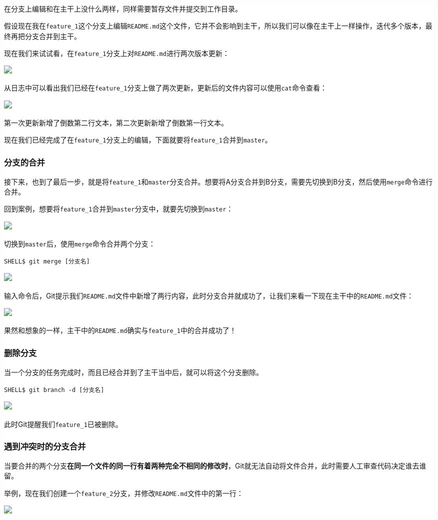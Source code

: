 在分支上编辑和在主干上没什么两样，同样需要暂存文件并提交到工作目录。

假设现在我在`feature_1`这个分支上编辑`README.md`这个文件，它并不会影响到主干，所以我们可以像在主干上一样操作，迭代多个版本，最终再把分支合并到主干。

现在我们来试试看，在`feature_1`分支上对`README.md`进行两次版本更新：

![](https://imgbed.codingkelvin.fun/uPic/41AehR.png)

从日志中可以看出我们已经在`feature_1`分支上做了两次更新，更新后的文件内容可以使用`cat`命令查看：

![](https://imgbed.codingkelvin.fun/uPic/5KaNo4.png)

第一次更新新增了倒数第二行文本，第二次更新新增了倒数第一行文本。

现在我们已经完成了在`feature_1`分支上的编辑，下面就要将`feature_1`合并到`master`。

### 分支的合并

接下来，也到了最后一步，就是将`feature_1`和`master`分支合并。想要将A分支合并到B分支，需要先切换到B分支，然后使用`merge`命令进行合并。

回到案例，想要将`feature_1`合并到`master`分支中，就要先切换到`master`：

![](https://imgbed.codingkelvin.fun/uPic/pbl0pr.png)

切换到`master`后，使用`merge`命令合并两个分支：

```
SHELL$ git merge [分支名]
```

![](https://imgbed.codingkelvin.fun/uPic/OKiULc.png)

输入命令后，Git提示我们`README.md`文件中新增了两行内容，此时分支合并就成功了，让我们来看一下现在主干中的`README.md`文件：

![](https://imgbed.codingkelvin.fun/uPic/PGN1On.png)

果然和想象的一样，主干中的`README.md`确实与`feature_1`中的合并成功了！

### 删除分支

当一个分支的任务完成时，而且已经合并到了主干当中后，就可以将这个分支删除。

```
SHELL$ git branch -d [分支名]
```

![](https://imgbed.codingkelvin.fun/uPic/A2koQ2.png)

此时Git提醒我们`feature_1`已被删除。

### 遇到冲突时的分支合并

当要合并的两个分支**在同一个文件的同一行有着两种完全不相同的修改时**，Git就无法自动将文件合并，此时需要人工审查代码决定谁去谁留。

举例，现在我们创建一个`feature_2`分支，并修改`README.md`文件中的第一行：

![](https://imgbed.codingkelvin.fun/uPic/BlXHOU.png)
